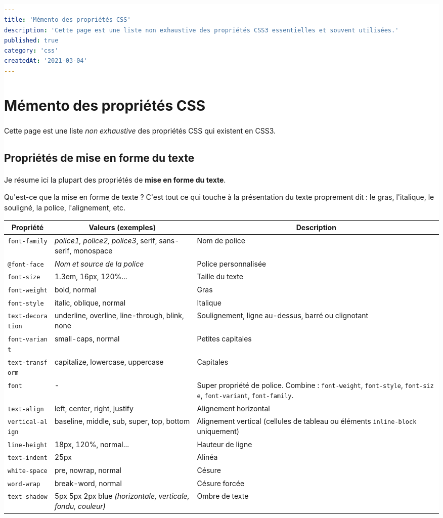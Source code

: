 ```yaml
---
title: 'Mémento des propriétés CSS'
description: 'Cette page est une liste non exhaustive des propriétés CSS3 essentielles et souvent utilisées.'
published: true
category: 'css'
createdAt: '2021-03-04'
---
```


# Mémento des propriétés CSS

Cette page est une liste *non exhaustive* des propriétés CSS qui existent en CSS3. 

## Propriétés de mise en forme du texte

Je résume ici la plupart des propriétés de **mise en forme du texte**.

Qu'est-ce que la mise en forme de texte ? C'est tout ce qui touche à la présentation du texte proprement dit : le gras, l'italique, le souligné, la police, l'alignement, etc.

| Propriété         | Valeurs (exemples)                                          | Description                                                  |
| ----------------- | ----------------------------------------------------------- | ------------------------------------------------------------ |
| `font-family`     | *police1, police2, police3*, serif, sans-serif, monospace   | Nom de police                                                |
| `@font-face`      | *Nom et source de la police*                                | Police personnalisée                                         |
| `font-size`       | 1.3em, 16px, 120%...                                        | Taille du texte                                              |
| `font-weight`     | bold, normal                                                | Gras                                                         |
| `font-style`      | italic, oblique, normal                                     | Italique                                                     |
| `text-decoration` | underline, overline, line-through, blink, none              | Soulignement, ligne au-dessus, barré ou clignotant           |
| `font-variant`    | small-caps, normal                                          | Petites capitales                                            |
| `text-transform`  | capitalize, lowercase, uppercase                            | Capitales                                                    |
| `font`            | -                                                           | Super propriété de police. Combine : `font-weight`, `font-style`, `font-size`, `font-variant`, `font-family`. |
| `text-align`      | left, center, right, justify                                | Alignement horizontal                                        |
| `vertical-align`  | baseline, middle, sub, super, top, bottom                   | Alignement vertical (cellules de tableau ou éléments `inline-block` uniquement) |
| `line-height`     | 18px, 120%, normal...                                       | Hauteur de ligne                                             |
| `text-indent`     | 25px                                                        | Alinéa                                                       |
| `white-space`     | pre, nowrap, normal                                         | Césure                                                       |
| `word-wrap`       | break-word, normal                                          | Césure forcée                                                |
| `text-shadow`     | 5px 5px 2px blue *(horizontale, verticale, fondu, couleur)* | Ombre de texte                                               |
